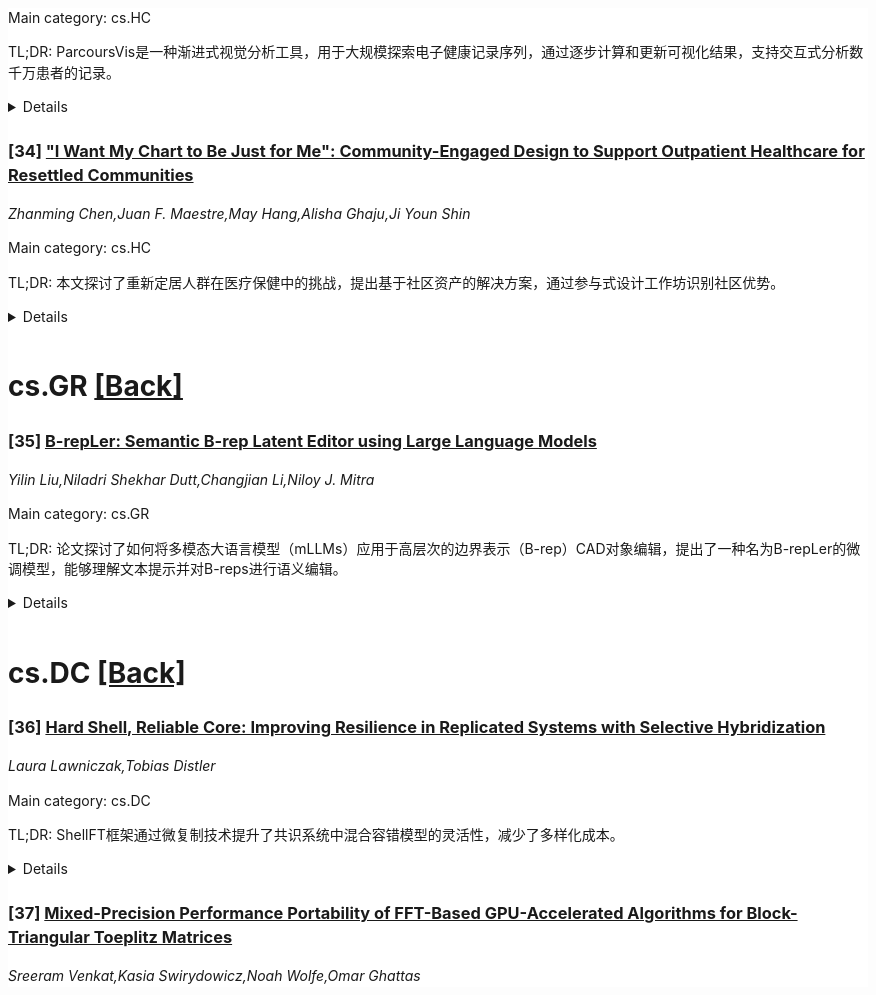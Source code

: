 Main category: cs.HC

TL;DR: ParcoursVis是一种渐进式视觉分析工具，用于大规模探索电子健康记录序列，通过逐步计算和更新可视化结果，支持交互式分析数千万患者的记录。


<details><summary>Details</summary></details>


### [34] ["I Want My Chart to Be Just for Me": Community-Engaged Design to Support Outpatient Healthcare for Resettled Communities](https://arxiv.org/abs/2508.10757)
*Zhanming Chen,Juan F. Maestre,May Hang,Alisha Ghaju,Ji Youn Shin*

Main category: cs.HC

TL;DR: 本文探讨了重新定居人群在医疗保健中的挑战，提出基于社区资产的解决方案，通过参与式设计工作坊识别社区优势。


<details><summary>Details</summary></details>


<div id='cs.GR'></div>

# cs.GR [[Back]](#toc)

### [35] [B-repLer: Semantic B-rep Latent Editor using Large Language Models](https://arxiv.org/abs/2508.10201)
*Yilin Liu,Niladri Shekhar Dutt,Changjian Li,Niloy J. Mitra*

Main category: cs.GR

TL;DR: 论文探讨了如何将多模态大语言模型（mLLMs）应用于高层次的边界表示（B-rep）CAD对象编辑，提出了一种名为B-repLer的微调模型，能够理解文本提示并对B-reps进行语义编辑。


<details><summary>Details</summary></details>


<div id='cs.DC'></div>

# cs.DC [[Back]](#toc)

### [36] [Hard Shell, Reliable Core: Improving Resilience in Replicated Systems with Selective Hybridization](https://arxiv.org/abs/2508.10141)
*Laura Lawniczak,Tobias Distler*

Main category: cs.DC

TL;DR: ShellFT框架通过微复制技术提升了共识系统中混合容错模型的灵活性，减少了多样化成本。


<details><summary>Details</summary></details>


### [37] [Mixed-Precision Performance Portability of FFT-Based GPU-Accelerated Algorithms for Block-Triangular Toeplitz Matrices](https://arxiv.org/abs/2508.10202)
*Sreeram Venkat,Kasia Swirydowicz,Noah Wolfe,Omar Ghattas*
